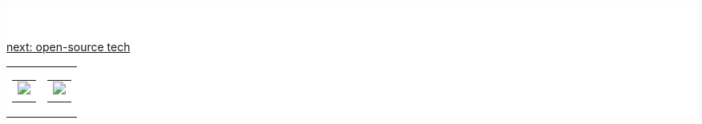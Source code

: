 <br>
<br>
<a href="https://workdojos.com/neurologists/tech">next: open-source tech</a>
</p>
<table border="0" cellpadding="0" cellspacing="0" width="600" id="templateColumns">
    <tr>
        <td align="center" valign="top" width="50%" class="templateColumnContainer">
            <table border="0" cellpadding="10" cellspacing="0" height="100%" width="100px">
                <tr>
                    <td class="leftColumnContent">
                      <a href="https://neurologists.workdojos.com">
                        <img src="/uploads/dash.png" class="columnImage" />
                    </td>
                </tr>
            </table>
        </td>
        <td align="center" valign="top" width="50%" class="templateColumnContainer">
            <table border="0" cellpadding="10" cellspacing="0" height="100%" width="100px">
                <tr>
                    <td class="rightColumnContent">
                      <a href="https://clinician.workdojos.com">
                        <img src="/uploads/randomdojo.png" class="columnImage" />
                    </td>
            </table>
        </td>
    </tr>
</table>